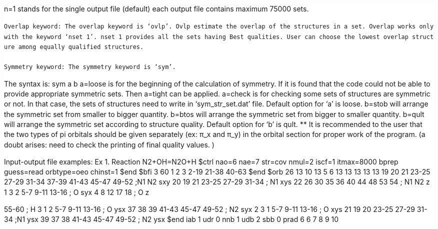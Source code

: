 n=1 stands for the single output file (default)
each output file contains maximum 75000 sets. 

	Overlap keyword: The overlap keyword is ‘ovlp’. Ovlp estimate the overlap of the structures in a set. Overlap works only with the keyword ‘nset 1’. nset 1 provides all the sets having Best qualities. User can choose the lowest overlap structure among equally qualified structures.  

	Symmetry keyword: The symmetry keyword is ‘sym’. 
The syntax is: sym a b
a=loose is for the beginning of the calculation of symmetry. If it is found that the code could not be able to provide appropriate symmetric sets. Then a=tight can be applied. a=check is for checking some sets of structures are symmetric or not. In that case, the sets of structures need to write in ‘sym_str_set.dat’ file.
 Default option for ‘a’ is loose.
b=stob will arrange the symmetric set from smaller to bigger quantity.
b=btos will arrange the symmetric set from bigger to smaller quantity.
b=qult will arrange the symmetric set according to structure quality.
Default option for ‘b’ is qult.
** It is recommended to the user that the two types of pi orbitals should be given separately (ex: π_x  and π_y) in the orbital section for proper work of the program.
(a doubt arises: need to check the printing of final quality values. )




Input-output file examples: 
Ex 1.
        Reaction N2+OH=N2O+H 
$ctrl
nao=6 nae=7
str=cov nmul=2
iscf=1 itmax=8000 bprep
guess=read
orbtype=oeo
chinst=1
$end
$bfi
3 60
1 2 3
2-19 21-38 40-63
$end
$orb
26 13 10 13 5 6 13 13 13 13 13
19 20 21 23-25 27-29 31-34 37-39 41-43 45-47 49-52 ;N1 N2 sxy
20 19 21 23-25 27-29 31-34 ; N1 xys
22 26 30 35 36 40 44 48 53 54 ; N1 N2 z
1 3 2 5-7 9-11 13-16  ; O syx
4 8 12 17 18 ; O z

55-60                        ; H
3 1 2 5-7 9-11 13-16  ; O ysx
37 38 39 41-43 45-47 49-52 ; N2 syx
2 3 1 5-7 9-11 13-16 ; O xys
21 19 20 23-25 27-29 31-34 ;N1 ysx
39 37 38 41-43 45-47 49-52 ; N2 ysx
$end
iab 1
udr 0
nnb 1
udb 2
sbb 0
prad 6
6
7
8
9
10